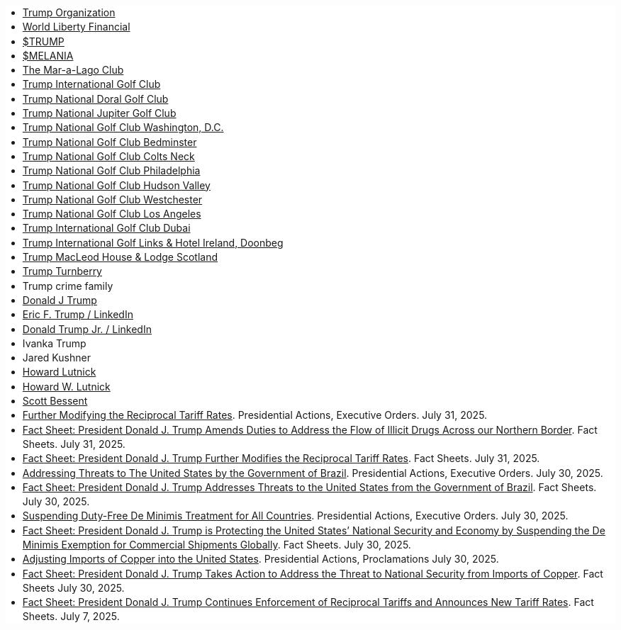 - [Trump Organization](https://www.trump.com/)
- [World Liberty Financial](https://www.worldlibertyfinancial.com/)
- [$TRUMP](https://gettrumpmemes.com/)
- [$MELANIA](https://melaniameme.com/)
- [The Mar-a-Lago Club](https://www.maralagoclub.com/) 
- [Trump International Golf Club](https://www.trumpinternationalpalmbeaches.com/) 
- [Trump National Doral Golf Club](https://www.trumpgolfdoral.com/) 
- [Trump National Jupiter Golf Club](https://www.trumpnationaljupiter.com/) 
- [Trump National Golf Club Washington, D.C.](https://www.trumpnationaldc.com/)
- [Trump National Golf Club Bedminster](https://www.trumpnationalbedminster.com/) 
- [Trump National Golf Club Colts Neck](https://www.trumpcoltsneck.com/) 
- [Trump National Golf Club Philadelphia](https://www.trumpnationalphiladelphia.com/) 
- [Trump National Golf Club Hudson Valley](https://www.trumpnationalhudsonvalley.com/) 
- [Trump National Golf Club Westchester](https://www.trumpnationalwestchester.com/) 
- [Trump National Golf Club Los Angeles](https://www.trumpnationallosangeles.com/) 
- [Trump International Golf Club Dubai](https://www.trumpgolfdubai.com/) 
- [Trump International Golf Links & Hotel Ireland, Doonbeg](https://www.trumpgolfireland.com/) 
- [Trump MacLeod House & Lodge Scotland](https://www.trumphotels.com/macleod-house)
- [Trump Turnberry](https://www.turnberry.co.uk/)
- Trump crime family
- [Donald J Trump](https://www.donaldjtrump.com/)
- [Eric F. Trump / LinkedIn](https://www.linkedin.com/in/erictrump/)
- [Donald Trump Jr. / LinkedIn](https://www.linkedin.com/in/donald-trump-jr-4454b862/)
- Ivanka Trump
- Jared Kushner
- [Howard Lutnick](https://www.commerce.gov/about/leadership/howard-lutnick)
- [Howard W. Lutnick](https://www.linkedin.com/in/howardwlutnick/)
- [Scott Bessent](https://home.treasury.gov/about/general-information/officials/scott-bessent)
- [Further Modifying the Reciprocal Tariff Rates](https://www.whitehouse.gov/presidential-actions/2025/07/further-modifying-the-reciprocal-tariff-rates/). Presidential Actions, Executive Orders. July 31, 2025.
- [Fact Sheet: President Donald J. Trump Amends Duties to Address the Flow of Illicit Drugs Across our Northern Border](https://www.whitehouse.gov/fact-sheets/2025/07/fact-sheet-president-donald-j-trump-amends-duties-to-address-the-flow-of-illicit-drugs-across-our-northern-border/). Fact Sheets. July 31, 2025.
- [Fact Sheet: President Donald J. Trump Further Modifies the Reciprocal Tariff Rates](https://www.whitehouse.gov/fact-sheets/2025/07/fact-sheet-president-donald-j-trump-further-modifies-the-reciprocal-tariff-rates/). Fact Sheets. July 31, 2025.
- [Addressing Threats to The United States by the Government of Brazil](https://www.whitehouse.gov/presidential-actions/2025/07/addressing-threats-to-the-us/). Presidential Actions, Executive Orders. July 30, 2025.
- [Fact Sheet: President Donald J. Trump Addresses Threats to the United States from the Government of Brazil](https://www.whitehouse.gov/fact-sheets/2025/07/fact-sheet-president-donald-j-trump-addresses-threats-to-the-united-states-from-the-government-of-brazil/). Fact Sheets. July 30, 2025.
- [Suspending Duty-Free De Minimis Treatment for All Countries](https://www.whitehouse.gov/presidential-actions/2025/07/suspending-duty-free-de-minimis-treatment-for-all-countries/). Presidential Actions, Executive Orders. July 30, 2025.
- [Fact Sheet: President Donald J. Trump is Protecting the United States’ National Security and Economy by Suspending the De Minimis Exemption for Commercial Shipments Globally](https://www.whitehouse.gov/fact-sheets/2025/07/fact-sheet-president-donald-j-trump-is-protecting-the-united-states-national-security-and-economy-by-suspending-the-de-minimis-exemption-for-commercial-shipments-globally/). Fact Sheets. July 30, 2025.
- [Adjusting Imports of Copper into the United States](https://www.whitehouse.gov/presidential-actions/2025/07/adjusting-imports-of-copper-into-the-united-states/). Presidential Actions, Proclamations July 30, 2025.
- [Fact Sheet: President Donald J. Trump Takes Action to Address the Threat to National Security from Imports of Copper](https://www.whitehouse.gov/fact-sheets/2025/07/fact-sheet-president-donald-j-trump-takes-action-to-address-the-threat-to-national-security-from-imports-of-copper/). Fact Sheets July 30, 2025.
- [Fact Sheet: President Donald J. Trump Continues Enforcement of Reciprocal Tariffs and Announces New Tariff Rates](https://www.whitehouse.gov/fact-sheets/2025/07/fact-sheet-president-donald-j-trump-continues-enforcement-of-reciprocal-tariffs-and-announces-new-tariff-rates/). Fact Sheets. July 7, 2025.